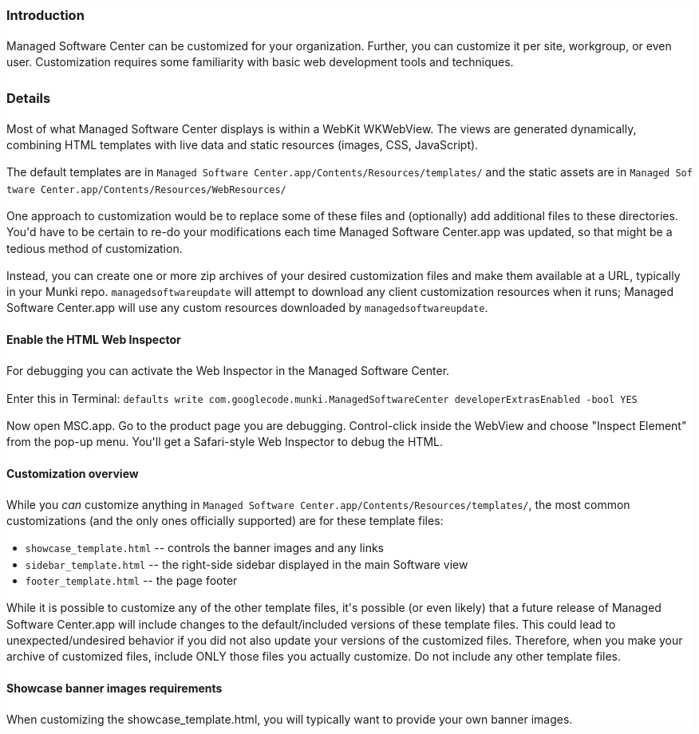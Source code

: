 ### Introduction

Managed Software Center can be customized for your organization. Further, you can customize it per site, workgroup, or even user. Customization requires some familiarity with basic web development tools and techniques.


### Details

Most of what Managed Software Center displays is within a WebKit WKWebView. The views are generated dynamically, combining HTML templates with live data and static resources (images, CSS, JavaScript).

The default templates are in `Managed Software Center.app/Contents/Resources/templates/` and the static assets are in `Managed Software Center.app/Contents/Resources/WebResources/`

One approach to customization would be to replace some of these files and (optionally) add additional files to these directories. You'd have to be certain to re-do your modifications each time Managed Software Center.app was updated, so that might be a tedious method of customization.

Instead, you can create one or more zip archives of your desired customization files and make them available at a URL, typically in your Munki repo. `managedsoftwareupdate` will attempt to download any client customization resources when it runs; Managed Software Center.app will use any custom resources downloaded by `managedsoftwareupdate`.

#### Enable the HTML Web Inspector

For debugging you can activate the Web Inspector in the Managed Software Center.

Enter this in Terminal:
`defaults write com.googlecode.munki.ManagedSoftwareCenter developerExtrasEnabled -bool YES`

Now open MSC.app. Go to the product page you are debugging. Control-click inside the WebView and choose "Inspect Element" from the pop-up menu. You'll get a Safari-style Web Inspector to debug the HTML.

#### Customization overview

While you *can* customize anything in `Managed Software Center.app/Contents/Resources/templates/`, the most common customizations (and the only ones officially supported) are for these template files:

- `showcase_template.html` -- controls the banner images and any links
- `sidebar_template.html` -- the right-side sidebar displayed in the main Software view
- `footer_template.html` -- the page footer

While it is possible to customize any of the other template files, it's possible (or even likely) that a future release of Managed Software Center.app will include changes to the default/included versions of these template files. This could lead to unexpected/undesired behavior if you did not also update your versions of the customized files. Therefore, when you make your archive of customized files, include ONLY those files you actually customize. Do not include any other template files.

#### Showcase banner images requirements

When customizing the showcase_template.html, you will typically want to provide your own banner images.
